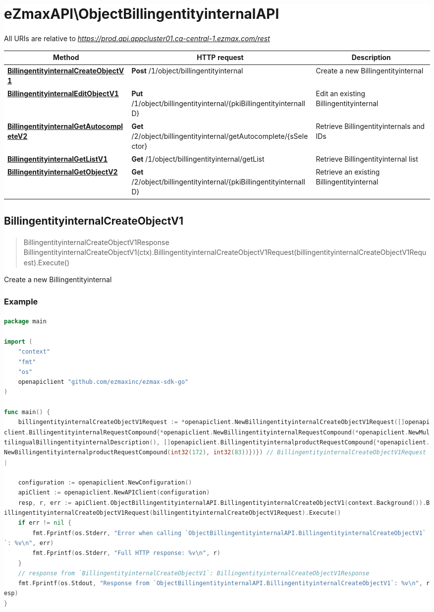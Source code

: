 # eZmaxAPI\ObjectBillingentityinternalAPI

All URIs are relative to *https://prod.api.appcluster01.ca-central-1.ezmax.com/rest*

Method | HTTP request | Description
------------- | ------------- | -------------
[**BillingentityinternalCreateObjectV1**](ObjectBillingentityinternalAPI.md#BillingentityinternalCreateObjectV1) | **Post** /1/object/billingentityinternal | Create a new Billingentityinternal
[**BillingentityinternalEditObjectV1**](ObjectBillingentityinternalAPI.md#BillingentityinternalEditObjectV1) | **Put** /1/object/billingentityinternal/{pkiBillingentityinternalID} | Edit an existing Billingentityinternal
[**BillingentityinternalGetAutocompleteV2**](ObjectBillingentityinternalAPI.md#BillingentityinternalGetAutocompleteV2) | **Get** /2/object/billingentityinternal/getAutocomplete/{sSelector} | Retrieve Billingentityinternals and IDs
[**BillingentityinternalGetListV1**](ObjectBillingentityinternalAPI.md#BillingentityinternalGetListV1) | **Get** /1/object/billingentityinternal/getList | Retrieve Billingentityinternal list
[**BillingentityinternalGetObjectV2**](ObjectBillingentityinternalAPI.md#BillingentityinternalGetObjectV2) | **Get** /2/object/billingentityinternal/{pkiBillingentityinternalID} | Retrieve an existing Billingentityinternal



## BillingentityinternalCreateObjectV1

> BillingentityinternalCreateObjectV1Response BillingentityinternalCreateObjectV1(ctx).BillingentityinternalCreateObjectV1Request(billingentityinternalCreateObjectV1Request).Execute()

Create a new Billingentityinternal



### Example

```go
package main

import (
    "context"
    "fmt"
    "os"
    openapiclient "github.com/ezmaxinc/ezmax-sdk-go"
)

func main() {
    billingentityinternalCreateObjectV1Request := *openapiclient.NewBillingentityinternalCreateObjectV1Request([]openapiclient.BillingentityinternalRequestCompound{*openapiclient.NewBillingentityinternalRequestCompound(*openapiclient.NewMultilingualBillingentityinternalDescription(), []openapiclient.BillingentityinternalproductRequestCompound{*openapiclient.NewBillingentityinternalproductRequestCompound(int32(172), int32(83))})}) // BillingentityinternalCreateObjectV1Request | 

    configuration := openapiclient.NewConfiguration()
    apiClient := openapiclient.NewAPIClient(configuration)
    resp, r, err := apiClient.ObjectBillingentityinternalAPI.BillingentityinternalCreateObjectV1(context.Background()).BillingentityinternalCreateObjectV1Request(billingentityinternalCreateObjectV1Request).Execute()
    if err != nil {
        fmt.Fprintf(os.Stderr, "Error when calling `ObjectBillingentityinternalAPI.BillingentityinternalCreateObjectV1``: %v\n", err)
        fmt.Fprintf(os.Stderr, "Full HTTP response: %v\n", r)
    }
    // response from `BillingentityinternalCreateObjectV1`: BillingentityinternalCreateObjectV1Response
    fmt.Fprintf(os.Stdout, "Response from `ObjectBillingentityinternalAPI.BillingentityinternalCreateObjectV1`: %v\n", resp)
}
```
